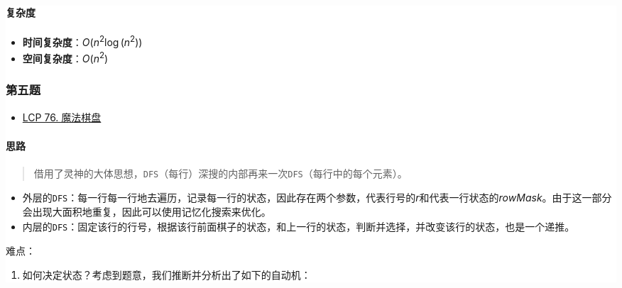 

#### 复杂度

- **时间复杂度**：$O(n^2\log(n^2))$
- **空间复杂度**：$O(n^2)$



### 第五题

- [LCP 76. 魔法棋盘](https://leetcode.cn/problems/1ybDKD/)



#### 思路

> 借用了灵神的大体思想，`DFS`（每行）深搜的内部再来一次`DFS`（每行中的每个元素）。

- 外层的`DFS`：每一行每一行地去遍历，记录每一行的状态，因此存在两个参数，代表行号的$r$和代表一行状态的$rowMask$。由于这一部分会出现大面积地重复，因此可以使用记忆化搜索来优化。
- 内层的`DFS`：固定该行的行号，根据该行前面棋子的状态，和上一行的状态，判断并选择，并改变该行的状态，也是一个递推。

难点：

1. 如何决定状态？考虑到题意，我们推断并分析出了如下的自动机：
